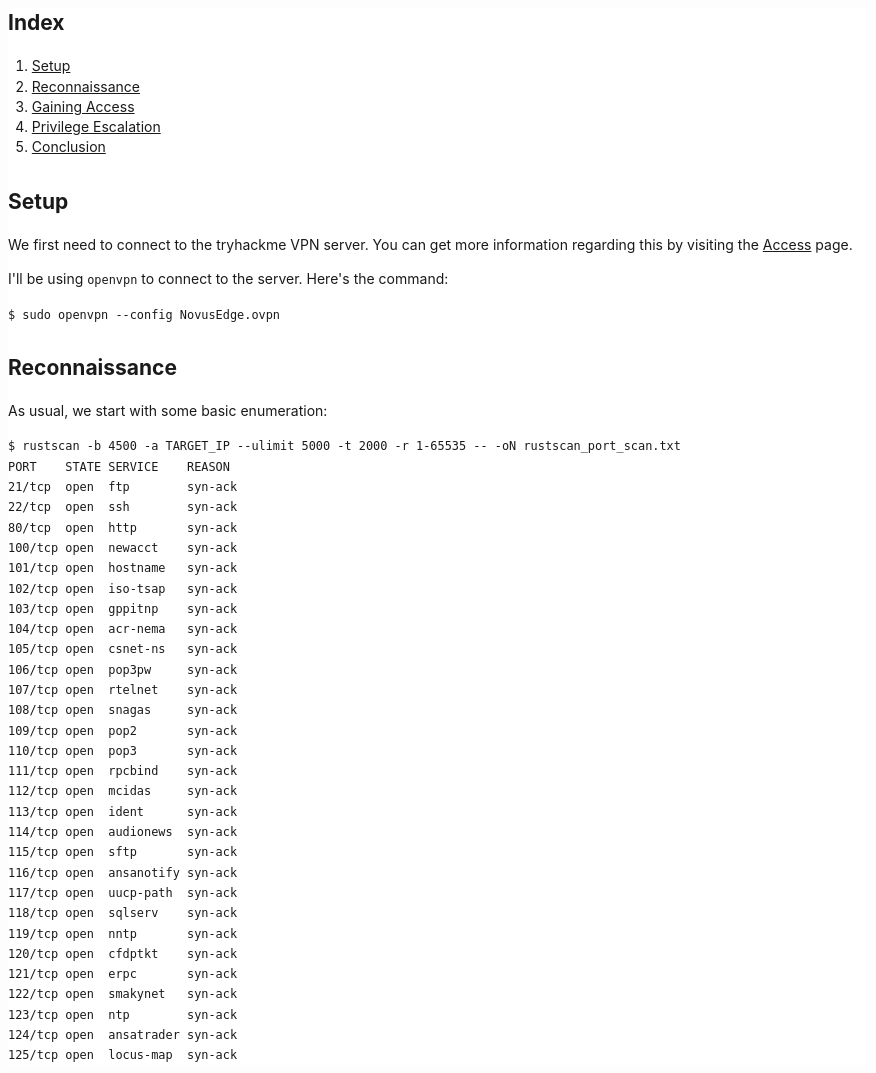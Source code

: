 ## Index

1. [Setup](#setup)
2. [Reconnaissance](#reconnaissance)
3. [Gaining Access](#gaining-access)
4. [Privilege Escalation](#privilege-escalation)
5. [Conclusion](#conclusion)

## Setup 

We first need to connect to the tryhackme VPN server. You can get more information regarding this by visiting the [Access](https://tryhackme.com/access) page.

I'll be using `openvpn` to connect to the server. Here's the command:

```
$ sudo openvpn --config NovusEdge.ovpn
```

## Reconnaissance

As usual, we start with some basic enumeration:
```shell-session
$ rustscan -b 4500 -a TARGET_IP --ulimit 5000 -t 2000 -r 1-65535 -- -oN rustscan_port_scan.txt
PORT    STATE SERVICE    REASON
21/tcp  open  ftp        syn-ack
22/tcp  open  ssh        syn-ack
80/tcp  open  http       syn-ack
100/tcp open  newacct    syn-ack
101/tcp open  hostname   syn-ack
102/tcp open  iso-tsap   syn-ack
103/tcp open  gppitnp    syn-ack
104/tcp open  acr-nema   syn-ack
105/tcp open  csnet-ns   syn-ack
106/tcp open  pop3pw     syn-ack
107/tcp open  rtelnet    syn-ack
108/tcp open  snagas     syn-ack
109/tcp open  pop2       syn-ack
110/tcp open  pop3       syn-ack
111/tcp open  rpcbind    syn-ack
112/tcp open  mcidas     syn-ack
113/tcp open  ident      syn-ack
114/tcp open  audionews  syn-ack
115/tcp open  sftp       syn-ack
116/tcp open  ansanotify syn-ack
117/tcp open  uucp-path  syn-ack
118/tcp open  sqlserv    syn-ack
119/tcp open  nntp       syn-ack
120/tcp open  cfdptkt    syn-ack
121/tcp open  erpc       syn-ack
122/tcp open  smakynet   syn-ack
123/tcp open  ntp        syn-ack
124/tcp open  ansatrader syn-ack
125/tcp open  locus-map  syn-ack
```
